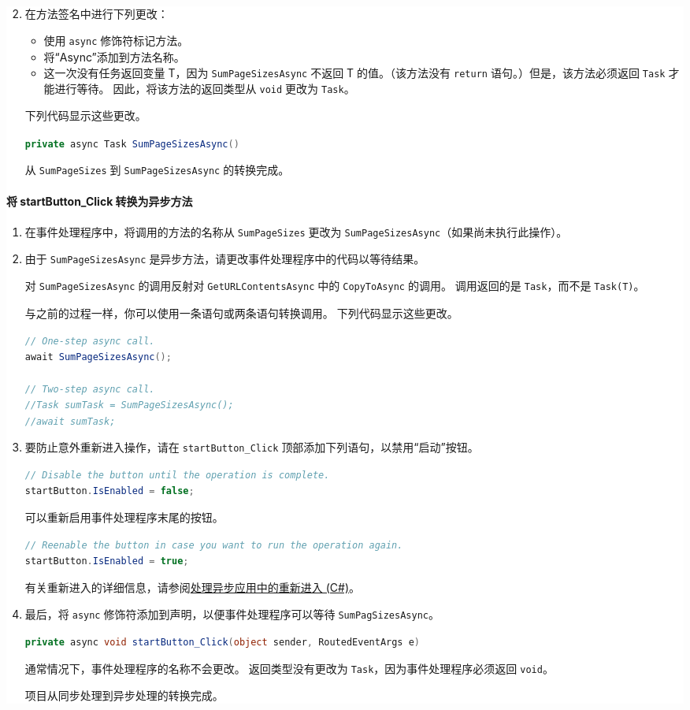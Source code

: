 2. 在方法签名中进行下列更改：

   - 使用 `async` 修饰符标记方法。
   - 将“Async”添加到方法名称。
   - 这一次没有任务返回变量 T，因为 `SumPageSizesAsync` 不返回 T 的值。（该方法没有 `return` 语句。）但是，该方法必须返回 `Task` 才能进行等待。 因此，将该方法的返回类型从 `void` 更改为 `Task`。

   下列代码显示这些更改。

   ```csharp
   private async Task SumPageSizesAsync()
   ```

   从 `SumPageSizes` 到 `SumPageSizesAsync` 的转换完成。

####  将 startButton_Click 转换为异步方法

1. 在事件处理程序中，将调用的方法的名称从 `SumPageSizes` 更改为 `SumPageSizesAsync`（如果尚未执行此操作）。

2. 由于 `SumPageSizesAsync` 是异步方法，请更改事件处理程序中的代码以等待结果。

   对 `SumPageSizesAsync` 的调用反射对 `GetURLContentsAsync` 中的 `CopyToAsync` 的调用。 调用返回的是 `Task`，而不是 `Task(T)`。

   与之前的过程一样，你可以使用一条语句或两条语句转换调用。 下列代码显示这些更改。

   ```csharp
   // One-step async call.
   await SumPageSizesAsync();
   
   // Two-step async call.
   //Task sumTask = SumPageSizesAsync();
   //await sumTask;
   ```

3. 要防止意外重新进入操作，请在 `startButton_Click` 顶部添加下列语句，以禁用“启动”按钮。

   ```csharp
   // Disable the button until the operation is complete.
   startButton.IsEnabled = false;
   ```

   可以重新启用事件处理程序末尾的按钮。

   ```csharp
   // Reenable the button in case you want to run the operation again.
   startButton.IsEnabled = true;
   ```

   有关重新进入的详细信息，请参阅[处理异步应用中的重新进入 (C#)](https://docs.microsoft.com/zh-cn/dotnet/csharp/programming-guide/concepts/async/handling-reentrancy-in-async-apps)。

4. 最后，将 `async` 修饰符添加到声明，以便事件处理程序可以等待 `SumPagSizesAsync`。

   ```csharp
   private async void startButton_Click(object sender, RoutedEventArgs e)
   ```

   通常情况下，事件处理程序的名称不会更改。 返回类型没有更改为 `Task`，因为事件处理程序必须返回 `void`。

   项目从同步处理到异步处理的转换完成。
